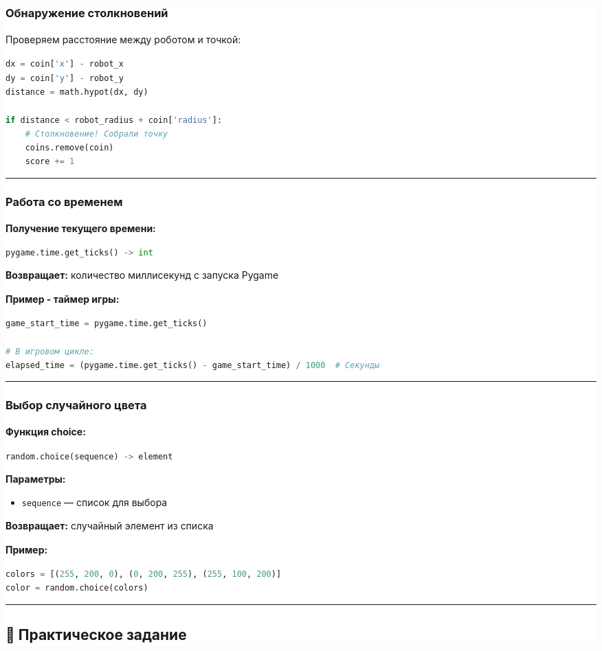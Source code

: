 
### Обнаружение столкновений

Проверяем расстояние между роботом и точкой:

```python
dx = coin['x'] - robot_x
dy = coin['y'] - robot_y
distance = math.hypot(dx, dy)

if distance < robot_radius + coin['radius']:
    # Столкновение! Собрали точку
    coins.remove(coin)
    score += 1
```

---

### Работа со временем

**Получение текущего времени:**
```python
pygame.time.get_ticks() -> int
```

**Возвращает:** количество миллисекунд с запуска Pygame

**Пример - таймер игры:**
```python
game_start_time = pygame.time.get_ticks()

# В игровом цикле:
elapsed_time = (pygame.time.get_ticks() - game_start_time) / 1000  # Секунды
```

---

### Выбор случайного цвета

**Функция choice:**
```python
random.choice(sequence) -> element
```
**Параметры:**
- `sequence` — список для выбора

**Возвращает:** случайный элемент из списка

**Пример:**
```python
colors = [(255, 200, 0), (0, 200, 255), (255, 100, 200)]
color = random.choice(colors)
```

---

## 📝 Практическое задание
